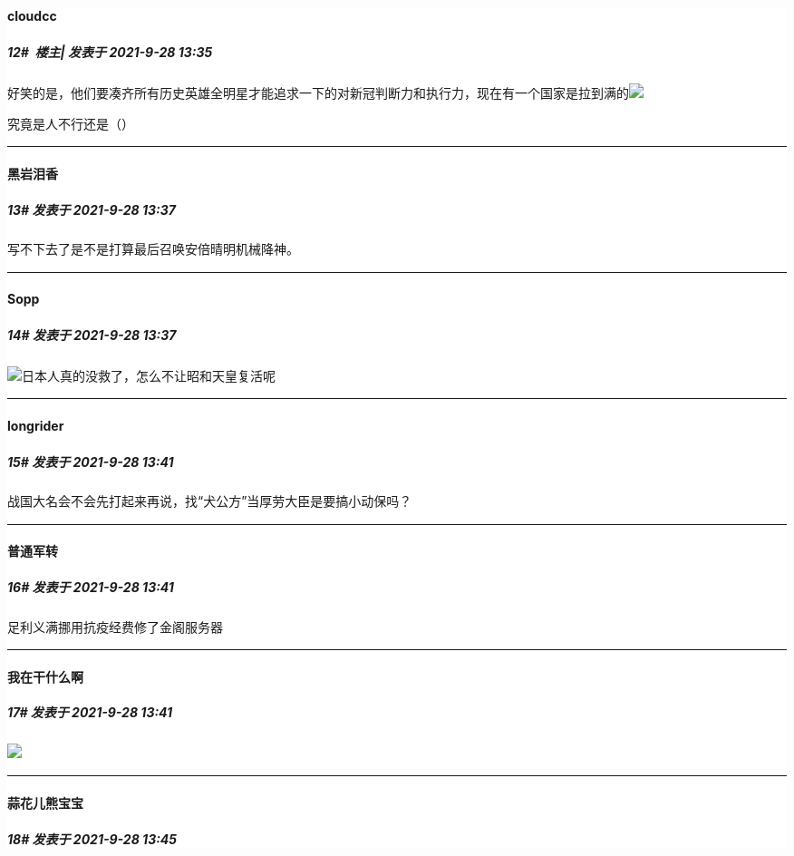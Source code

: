####  cloudcc  
##### 12#         楼主| 发表于 2021-9-28 13:35


好笑的是，他们要凑齐所有历史英雄全明星才能追求一下的对新冠判断力和执行力，现在有一个国家是拉到满的<img src="https://static.saraba1st.com/image/smiley/face2017/049.png" referrerpolicy="no-referrer">


究竟是人不行还是（）


*****

####  黑岩泪香  
##### 13#       发表于 2021-9-28 13:37


写不下去了是不是打算最后召唤安倍晴明机械降神。


*****

####  Sopp  
##### 14#       发表于 2021-9-28 13:37


<img src="https://static.saraba1st.com/image/smiley/face2017/049.png" referrerpolicy="no-referrer">日本人真的没救了，怎么不让昭和天皇复活呢


*****

####  longrider  
##### 15#       发表于 2021-9-28 13:41


战国大名会不会先打起来再说，找“犬公方”当厚劳大臣是要搞小动保吗？


*****

####  普通军转  
##### 16#       发表于 2021-9-28 13:41


足利义满挪用抗疫经费修了金阁服务器


*****

####  我在干什么啊  
##### 17#       发表于 2021-9-28 13:41


<img src="https://static.saraba1st.com/image/smiley/face2017/001.png" referrerpolicy="no-referrer">


*****

####  蒜花儿熊宝宝  
##### 18#       发表于 2021-9-28 13:45

